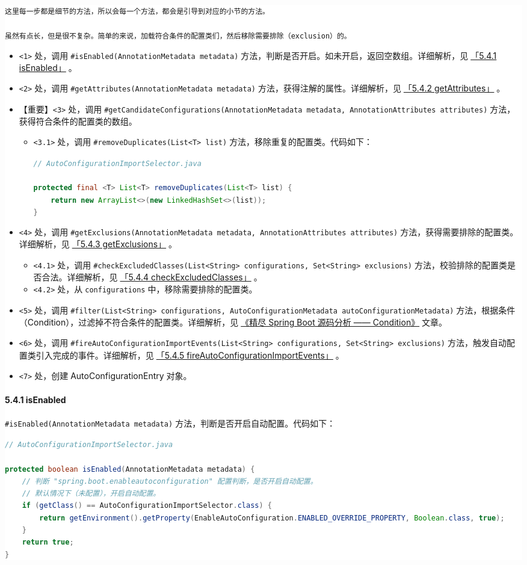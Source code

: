 ```properties
这里每一步都是细节的方法，所以会每一个方法，都会是引导到对应的小节的方法。

虽然有点长，但是很不复杂。简单的来说，加载符合条件的配置类们，然后移除需要排除（exclusion）的。
```

- `<1>` 处，调用 `#isEnabled(AnnotationMetadata metadata)` 方法，判断是否开启。如未开启，返回空数组。详细解析，见 [「5.4.1 isEnabled」](http://svip.iocoder.cn/Spring-Boot/AutoConfiguration/#) 。

- `<2>` 处，调用 `#getAttributes(AnnotationMetadata metadata)` 方法，获得注解的属性。详细解析，见 [「5.4.2 getAttributes」](http://svip.iocoder.cn/Spring-Boot/AutoConfiguration/#) 。

- 【重要】`<3>` 处，调用 `#getCandidateConfigurations(AnnotationMetadata metadata, AnnotationAttributes attributes)` 方法，获得符合条件的配置类的数组。

  - `<3.1>` 处，调用 `#removeDuplicates(List<T> list)` 方法，移除重复的配置类。代码如下：

    ```java
    // AutoConfigurationImportSelector.java
    
    protected final <T> List<T> removeDuplicates(List<T> list) {
    	return new ArrayList<>(new LinkedHashSet<>(list));
    }
    ```

- `<4>` 处，调用 `#getExclusions(AnnotationMetadata metadata, AnnotationAttributes attributes)` 方法，获得需要排除的配置类。详细解析，见 [「5.4.3 getExclusions」](http://svip.iocoder.cn/Spring-Boot/AutoConfiguration/#) 。
  - `<4.1>` 处，调用 `#checkExcludedClasses(List<String> configurations, Set<String> exclusions)` 方法，校验排除的配置类是否合法。详细解析，见 [「5.4.4 checkExcludedClasses」](http://svip.iocoder.cn/Spring-Boot/AutoConfiguration/#) 。
  - `<4.2>` 处，从 `configurations` 中，移除需要排除的配置类。

- `<5>` 处，调用 `#filter(List<String> configurations, AutoConfigurationMetadata autoConfigurationMetadata)` 方法，根据条件（Condition），过滤掉不符合条件的配置类。详细解析，见 [《精尽 Spring Boot 源码分析 —— Condition》](http://svip.iocoder.cn/Spring-Boot/Condition/) 文章。

- `<6>` 处，调用 `#fireAutoConfigurationImportEvents(List<String> configurations, Set<String> exclusions)` 方法，触发自动配置类引入完成的事件。详细解析，见 [「5.4.5 fireAutoConfigurationImportEvents」](http://svip.iocoder.cn/Spring-Boot/AutoConfiguration/#) 。
- `<7>` 处，创建 AutoConfigurationEntry 对象。

#### 5.4.1 isEnabled

`#isEnabled(AnnotationMetadata metadata)` 方法，判断是否开启自动配置。代码如下：

```java
// AutoConfigurationImportSelector.java

protected boolean isEnabled(AnnotationMetadata metadata) {
    // 判断 "spring.boot.enableautoconfiguration" 配置判断，是否开启自动配置。
    // 默认情况下（未配置），开启自动配置。
	if (getClass() == AutoConfigurationImportSelector.class) {
		return getEnvironment().getProperty(EnableAutoConfiguration.ENABLED_OVERRIDE_PROPERTY, Boolean.class, true);
	}
	return true;
}

```
